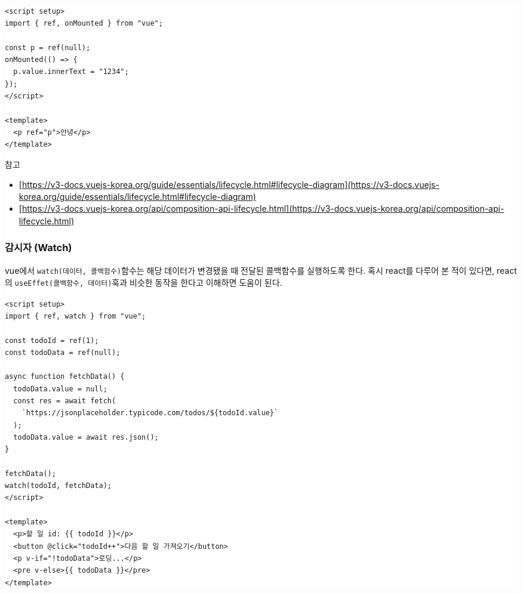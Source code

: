 ```vue
<script setup>
import { ref, onMounted } from "vue";

const p = ref(null);
onMounted(() => {
  p.value.innerText = "1234";
});
</script>

<template>
  <p ref="p">안녕</p>
</template>
```

참고

- [https://v3-docs.vuejs-korea.org/guide/essentials/lifecycle.html#lifecycle-diagram](https://v3-docs.vuejs-korea.org/guide/essentials/lifecycle.html#lifecycle-diagram)
- [https://v3-docs.vuejs-korea.org/api/composition-api-lifecycle.html](https://v3-docs.vuejs-korea.org/api/composition-api-lifecycle.html)

### 감시자 (Watch)

vue에서 `watch(데이터, 콜백함수)`함수는 해당 데이터가 변경됐을 때 전달된 콜백함수를 실행하도록 한다.
혹시 react를 다루어 본 적이 있다면, react의 `useEffet(콜백함수, 데이터)`훅과 비슷한 동작을 한다고 이해하면 도움이 된다.

```vue
<script setup>
import { ref, watch } from "vue";

const todoId = ref(1);
const todoData = ref(null);

async function fetchData() {
  todoData.value = null;
  const res = await fetch(
    `https://jsonplaceholder.typicode.com/todos/${todoId.value}`
  );
  todoData.value = await res.json();
}

fetchData();
watch(todoId, fetchData);
</script>

<template>
  <p>할 일 id: {{ todoId }}</p>
  <button @click="todoId++">다음 할 일 가져오기</button>
  <p v-if="!todoData">로딩...</p>
  <pre v-else>{{ todoData }}</pre>
</template>
```
